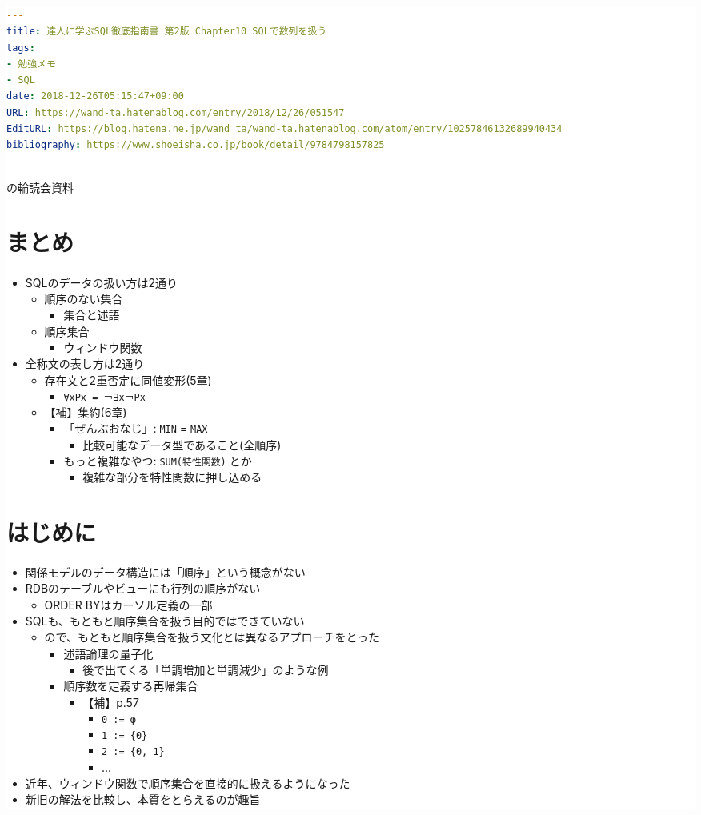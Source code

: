 ```yaml
---
title: 達人に学ぶSQL徹底指南書 第2版 Chapter10 SQLで数列を扱う
tags:
- 勉強メモ
- SQL
date: 2018-12-26T05:15:47+09:00
URL: https://wand-ta.hatenablog.com/entry/2018/12/26/051547
EditURL: https://blog.hatena.ne.jp/wand_ta/wand-ta.hatenablog.com/atom/entry/10257846132689940434
bibliography: https://www.shoeisha.co.jp/book/detail/9784798157825
---
```



の輪読会資料





# まとめ

- SQLのデータの扱い方は2通り
    - 順序のない集合
        - 集合と述語
    - 順序集合
        - ウィンドウ関数
- 全称文の表し方は2通り
    - 存在文と2重否定に同値変形(5章)
        - `∀xPx = ￢∃x￢Px`
    - 【補】集約(6章)
        - 「ぜんぶおなじ」: `MIN` = `MAX`
            - 比較可能なデータ型であること(全順序)
        - もっと複雑なやつ: `SUM(特性関数)` とか
            - 複雑な部分を特性関数に押し込める



# はじめに

- 関係モデルのデータ構造には「順序」という概念がない
- RDBのテーブルやビューにも行列の順序がない
    - ORDER BYはカーソル定義の一部
- SQLも、もともと順序集合を扱う目的ではできていない
    - ので、もともと順序集合を扱う文化とは異なるアプローチをとった
        - 述語論理の量子化
            - 後で出てくる「単調増加と単調減少」のような例
        - 順序数を定義する再帰集合
            - 【補】p.57
                - `0 := φ`
                - `1 := {0}`
                - `2 := {0, 1}`
                - ...
- 近年、ウィンドウ関数で順序集合を直接的に扱えるようになった
- 新旧の解法を比較し、本質をとらえるのが趣旨
